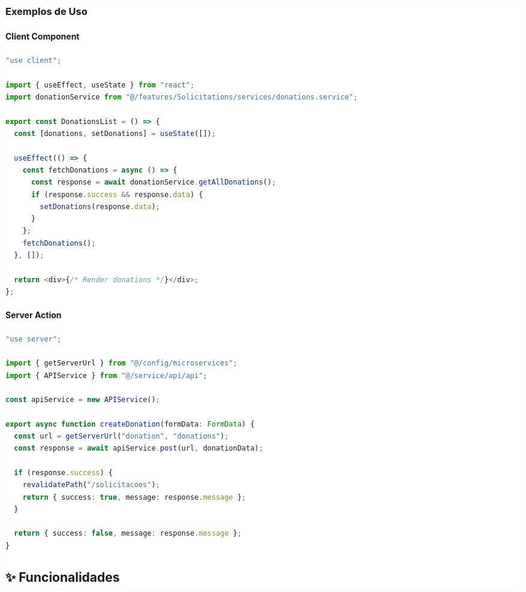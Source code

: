 ### Exemplos de Uso

#### Client Component

```typescript
"use client";

import { useEffect, useState } from "react";
import donationService from "@/features/Solicitations/services/donations.service";

export const DonationsList = () => {
  const [donations, setDonations] = useState([]);

  useEffect(() => {
    const fetchDonations = async () => {
      const response = await donationService.getAllDonations();
      if (response.success && response.data) {
        setDonations(response.data);
      }
    };
    fetchDonations();
  }, []);

  return <div>{/* Render donations */}</div>;
};
```

#### Server Action

```typescript
"use server";

import { getServerUrl } from "@/config/microservices";
import { APIService } from "@/service/api/api";

const apiService = new APIService();

export async function createDonation(formData: FormData) {
  const url = getServerUrl("donation", "donations");
  const response = await apiService.post(url, donationData);

  if (response.success) {
    revalidatePath("/solicitacoes");
    return { success: true, message: response.message };
  }

  return { success: false, message: response.message };
}
```

## ✨ Funcionalidades
